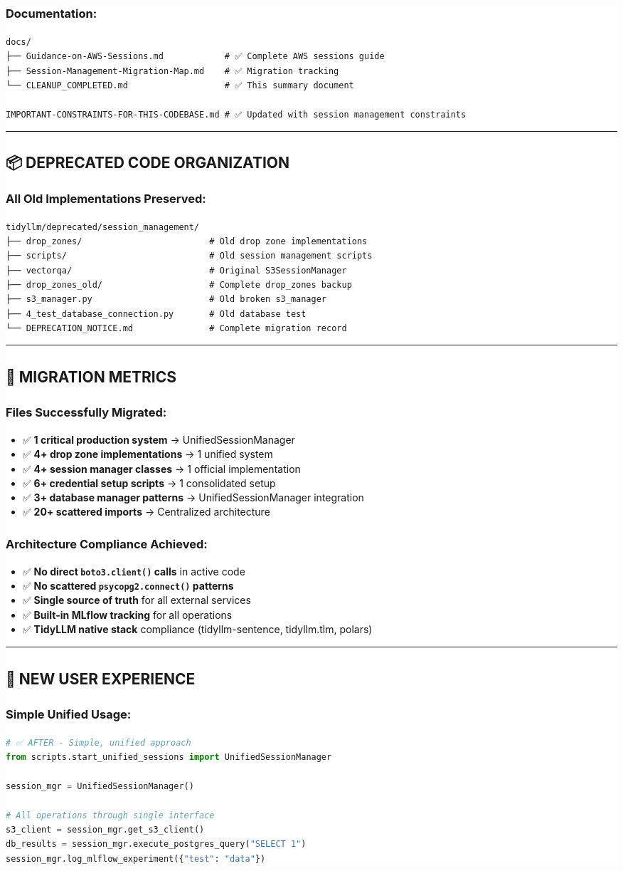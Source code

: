 ### **Documentation:**
```
docs/
├── Guidance-on-AWS-Sessions.md            # ✅ Complete AWS sessions guide
├── Session-Management-Migration-Map.md    # ✅ Migration tracking
└── CLEANUP_COMPLETED.md                   # ✅ This summary document

IMPORTANT-CONSTRAINTS-FOR-THIS-CODEBASE.md # ✅ Updated with session management constraints
```

---

## 📦 **DEPRECATED CODE ORGANIZATION**

### **All Old Implementations Preserved:**
```
tidyllm/deprecated/session_management/
├── drop_zones/                         # Old drop zone implementations
├── scripts/                            # Old session management scripts
├── vectorqa/                           # Original S3SessionManager
├── drop_zones_old/                     # Complete drop_zones backup
├── s3_manager.py                       # Old broken s3_manager
├── 4_test_database_connection.py       # Old database test
└── DEPRECATION_NOTICE.md               # Complete migration record
```

---

## 🎯 **MIGRATION METRICS**

### **Files Successfully Migrated:**
- ✅ **1 critical production system** → UnifiedSessionManager
- ✅ **4+ drop zone implementations** → 1 unified system
- ✅ **4+ session manager classes** → 1 official implementation  
- ✅ **6+ credential setup scripts** → 1 consolidated setup
- ✅ **3+ database manager patterns** → UnifiedSessionManager integration
- ✅ **20+ scattered imports** → Centralized architecture

### **Architecture Compliance Achieved:**
- ✅ **No direct `boto3.client()` calls** in active code
- ✅ **No scattered `psycopg2.connect()` patterns**
- ✅ **Single source of truth** for all external services
- ✅ **Built-in MLflow tracking** for all operations
- ✅ **TidyLLM native stack** compliance (tidyllm-sentence, tidyllm.tlm, polars)

---

## 🚀 **NEW USER EXPERIENCE**

### **Simple Unified Usage:**
```python
# ✅ AFTER - Simple, unified approach
from scripts.start_unified_sessions import UnifiedSessionManager

session_mgr = UnifiedSessionManager()

# All operations through single interface
s3_client = session_mgr.get_s3_client()
db_results = session_mgr.execute_postgres_query("SELECT 1")
session_mgr.log_mlflow_experiment({"test": "data"})
```
